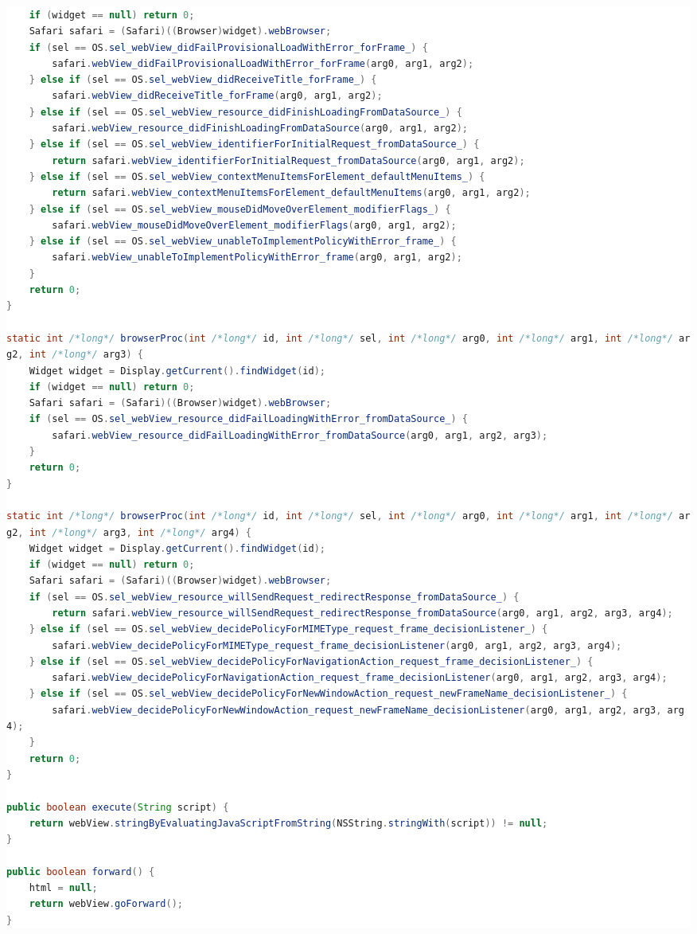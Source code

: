 ```java
	if (widget == null) return 0;
	Safari safari = (Safari)((Browser)widget).webBrowser;
	if (sel == OS.sel_webView_didFailProvisionalLoadWithError_forFrame_) {
		safari.webView_didFailProvisionalLoadWithError_forFrame(arg0, arg1, arg2);
	} else if (sel == OS.sel_webView_didReceiveTitle_forFrame_) {
		safari.webView_didReceiveTitle_forFrame(arg0, arg1, arg2);
	} else if (sel == OS.sel_webView_resource_didFinishLoadingFromDataSource_) {
		safari.webView_resource_didFinishLoadingFromDataSource(arg0, arg1, arg2);
	} else if (sel == OS.sel_webView_identifierForInitialRequest_fromDataSource_) {
		return safari.webView_identifierForInitialRequest_fromDataSource(arg0, arg1, arg2);
	} else if (sel == OS.sel_webView_contextMenuItemsForElement_defaultMenuItems_) {
		return safari.webView_contextMenuItemsForElement_defaultMenuItems(arg0, arg1, arg2);
	} else if (sel == OS.sel_webView_mouseDidMoveOverElement_modifierFlags_) {
		safari.webView_mouseDidMoveOverElement_modifierFlags(arg0, arg1, arg2);
	} else if (sel == OS.sel_webView_unableToImplementPolicyWithError_frame_) {
		safari.webView_unableToImplementPolicyWithError_frame(arg0, arg1, arg2);
	}
	return 0;
}

static int /*long*/ browserProc(int /*long*/ id, int /*long*/ sel, int /*long*/ arg0, int /*long*/ arg1, int /*long*/ arg2, int /*long*/ arg3) {
	Widget widget = Display.getCurrent().findWidget(id);
	if (widget == null) return 0;
	Safari safari = (Safari)((Browser)widget).webBrowser;
	if (sel == OS.sel_webView_resource_didFailLoadingWithError_fromDataSource_) {
		safari.webView_resource_didFailLoadingWithError_fromDataSource(arg0, arg1, arg2, arg3);
	}	
	return 0;
}

static int /*long*/ browserProc(int /*long*/ id, int /*long*/ sel, int /*long*/ arg0, int /*long*/ arg1, int /*long*/ arg2, int /*long*/ arg3, int /*long*/ arg4) {
	Widget widget = Display.getCurrent().findWidget(id);
	if (widget == null) return 0;
	Safari safari = (Safari)((Browser)widget).webBrowser;
	if (sel == OS.sel_webView_resource_willSendRequest_redirectResponse_fromDataSource_) {
		return safari.webView_resource_willSendRequest_redirectResponse_fromDataSource(arg0, arg1, arg2, arg3, arg4);
	} else if (sel == OS.sel_webView_decidePolicyForMIMEType_request_frame_decisionListener_) {
		safari.webView_decidePolicyForMIMEType_request_frame_decisionListener(arg0, arg1, arg2, arg3, arg4);
	} else if (sel == OS.sel_webView_decidePolicyForNavigationAction_request_frame_decisionListener_) {
		safari.webView_decidePolicyForNavigationAction_request_frame_decisionListener(arg0, arg1, arg2, arg3, arg4);
	} else if (sel == OS.sel_webView_decidePolicyForNewWindowAction_request_newFrameName_decisionListener_) {
		safari.webView_decidePolicyForNewWindowAction_request_newFrameName_decisionListener(arg0, arg1, arg2, arg3, arg4);
	}
	return 0;
}

public boolean execute(String script) {
	return webView.stringByEvaluatingJavaScriptFromString(NSString.stringWith(script)) != null;
}

public boolean forward() {
	html = null;
	return webView.goForward();
}

```